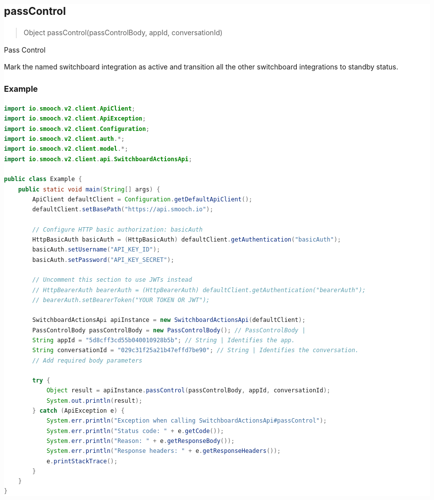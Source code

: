 
## passControl

> Object passControl(passControlBody, appId, conversationId)

Pass Control

Mark the named switchboard integration as active and transition all the other switchboard integrations to standby status.

### Example

```java
import io.smooch.v2.client.ApiClient;
import io.smooch.v2.client.ApiException;
import io.smooch.v2.client.Configuration;
import io.smooch.v2.client.auth.*;
import io.smooch.v2.client.model.*;
import io.smooch.v2.client.api.SwitchboardActionsApi;

public class Example {
    public static void main(String[] args) {
        ApiClient defaultClient = Configuration.getDefaultApiClient();
        defaultClient.setBasePath("https://api.smooch.io");
        
        // Configure HTTP basic authorization: basicAuth
        HttpBasicAuth basicAuth = (HttpBasicAuth) defaultClient.getAuthentication("basicAuth");
        basicAuth.setUsername("API_KEY_ID");
        basicAuth.setPassword("API_KEY_SECRET");

        // Uncomment this section to use JWTs instead
        // HttpBearerAuth bearerAuth = (HttpBearerAuth) defaultClient.getAuthentication("bearerAuth");
        // bearerAuth.setBearerToken("YOUR TOKEN OR JWT");

        SwitchboardActionsApi apiInstance = new SwitchboardActionsApi(defaultClient);
        PassControlBody passControlBody = new PassControlBody(); // PassControlBody | 
        String appId = "5d8cff3cd55b040010928b5b"; // String | Identifies the app.
        String conversationId = "029c31f25a21b47effd7be90"; // String | Identifies the conversation.
        // Add required body parameters

        try {
            Object result = apiInstance.passControl(passControlBody, appId, conversationId);
            System.out.println(result);
        } catch (ApiException e) {
            System.err.println("Exception when calling SwitchboardActionsApi#passControl");
            System.err.println("Status code: " + e.getCode());
            System.err.println("Reason: " + e.getResponseBody());
            System.err.println("Response headers: " + e.getResponseHeaders());
            e.printStackTrace();
        }
    }
}
```
